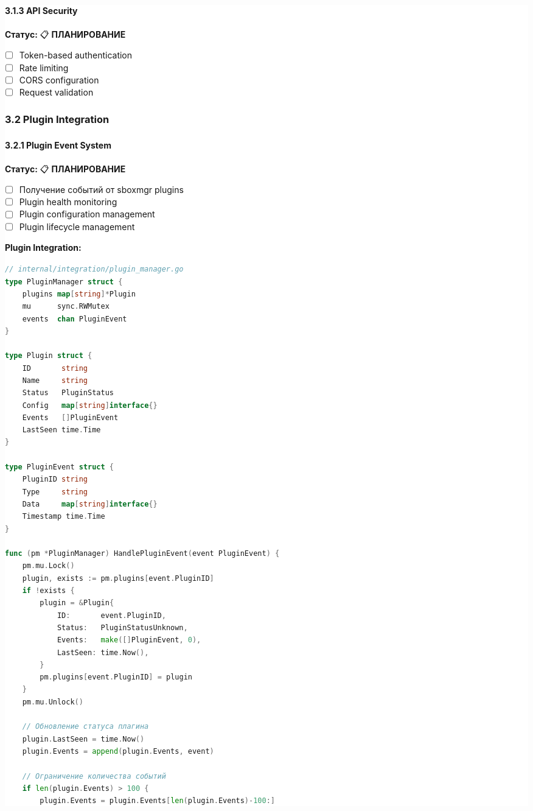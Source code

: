 #### 3.1.3 API Security
**Статус:** 📋 **ПЛАНИРОВАНИЕ**

- [ ] Token-based authentication
- [ ] Rate limiting
- [ ] CORS configuration
- [ ] Request validation

### 3.2 Plugin Integration

#### 3.2.1 Plugin Event System
**Статус:** 📋 **ПЛАНИРОВАНИЕ**

- [ ] Получение событий от sboxmgr plugins
- [ ] Plugin health monitoring
- [ ] Plugin configuration management
- [ ] Plugin lifecycle management

**Plugin Integration:**
```go
// internal/integration/plugin_manager.go
type PluginManager struct {
    plugins map[string]*Plugin
    mu      sync.RWMutex
    events  chan PluginEvent
}

type Plugin struct {
    ID       string
    Name     string
    Status   PluginStatus
    Config   map[string]interface{}
    Events   []PluginEvent
    LastSeen time.Time
}

type PluginEvent struct {
    PluginID string
    Type     string
    Data     map[string]interface{}
    Timestamp time.Time
}

func (pm *PluginManager) HandlePluginEvent(event PluginEvent) {
    pm.mu.Lock()
    plugin, exists := pm.plugins[event.PluginID]
    if !exists {
        plugin = &Plugin{
            ID:       event.PluginID,
            Status:   PluginStatusUnknown,
            Events:   make([]PluginEvent, 0),
            LastSeen: time.Now(),
        }
        pm.plugins[event.PluginID] = plugin
    }
    pm.mu.Unlock()
    
    // Обновление статуса плагина
    plugin.LastSeen = time.Now()
    plugin.Events = append(plugin.Events, event)
    
    // Ограничение количества событий
    if len(plugin.Events) > 100 {
        plugin.Events = plugin.Events[len(plugin.Events)-100:]
```
